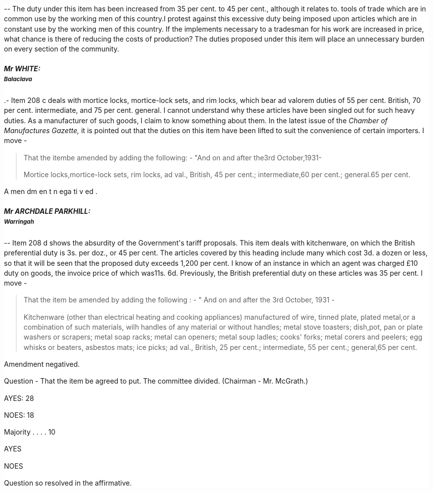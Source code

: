 --  The duty under this item has been increased from 35 per cent. to 45 per cent., although it relates to. tools of trade which are in common use by the working men of this country.I protest against this excessive duty being imposed upon articles which are in constant use by the working men of this country. If the implements necessary to a tradesman for his work are increased in price, what chance is there of reducing the costs of production? The duties proposed under this item will place an unnecessary burden on every section of the community. 

##### Mr WHITE:<br><small class="text-muted">Balaclava</small>

.- Item 208 c deals with mortice locks, mortice-lock sets, and rim locks, which bear ad valorem duties of 55 per cent. British, 70 per cent. intermediate, and 75 per cent. general. I cannot understand why these articles have been singled out for such heavy duties. As a manufacturer of such goods, I claim to know something about them. In the latest issue of the  *Chamber of Manufactures Gazette,*  it is pointed out that the duties on this item have been lifted to suit the convenience of certain importers. I move - 

  >That the itembe amended by adding the following: - "And on and after the3rd October,1931- 
  >
  >Mortice locks,mortice-lock sets, rim locks, ad val., British, 45 per cent.; intermediate,60 per cent.; general.65 per cent. 

A men dm en t n ega ti v ed . 

##### Mr ARCHDALE PARKHILL:<br><small class="text-muted">Warringah</small>

-- Item 208  d  shows the absurdity of the Government's tariff proposals. This item deals with kitchenware, on which the British preferential duty is 3s. per doz., or 45 per cent. The articles covered by this heading include many which cost 3d. a dozen or less, so that it will be seen that the proposed duty exceeds 1,200 per cent. I know of an instance in which an agent was charged £10 duty on goods, the invoice price of which was11s. 6d. Previously, the British preferential duty on these articles was 35 per cent. I move - 

  >That the item be amended by adding the following :  - " And on and after the 3rd October, 1931 - 
  >
  >Kitchenware (other than electrical heating and cooking appliances) manufactured of wire, tinned plate, plated metal,or a combination of such materials, wilh handles of any material or without handles; metal stove toasters; dish,pot, pan or plate washers or scrapers; metal soap racks; metal can openers; metal soup ladles; cooks' forks; metal corers and peelers; egg whisks or beaters, asbestos mats; ice picks; ad val., British, 25 per cent.; intermediate, 55 per cent.; general,65 per cent. 

Amendment negatived. 

Question - That the item be agreed to put. The committee divided. (Chairman - Mr. McGrath.)

AYES: 28

NOES: 18

Majority . .  . . 10 

AYES

NOES

Question so resolved in the affirmative. 
